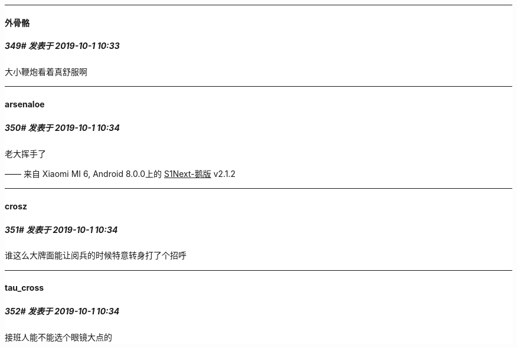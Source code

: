 





*****

####  外骨骼  
##### 349#       发表于 2019-10-1 10:33




大小鞭炮看着真舒服啊







*****

####  arsenaloe  
##### 350#       发表于 2019-10-1 10:34




老大挥手了

—— 来自 Xiaomi MI 6, Android 8.0.0上的 [S1Next-鹅版](https://github.com/ykrank/S1-Next/releases) v2.1.2







*****

####  crosz  
##### 351#       发表于 2019-10-1 10:34




谁这么大牌面能让阅兵的时候特意转身打了个招呼







*****

####  tau_cross  
##### 352#       发表于 2019-10-1 10:34




接班人能不能选个眼镜大点的






